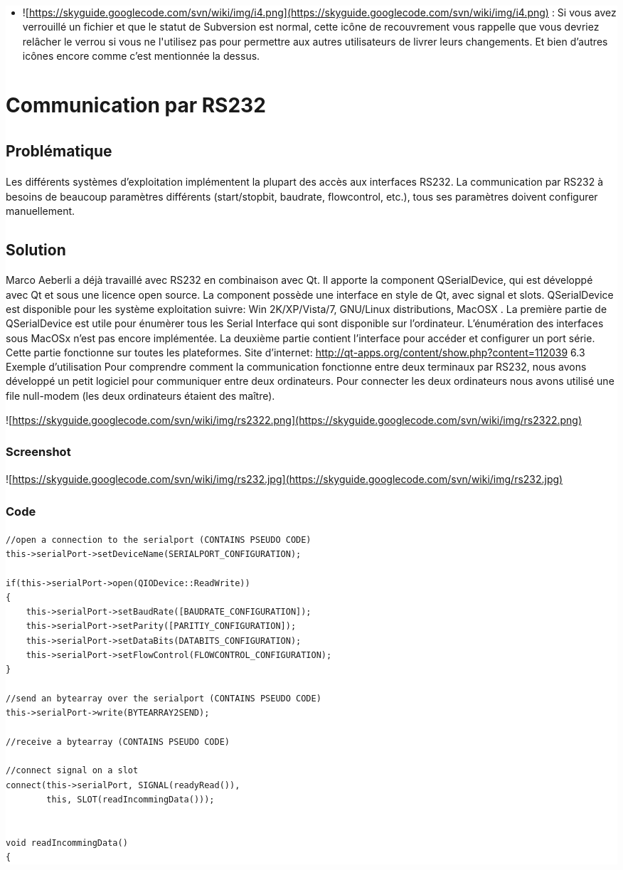   * ![https://skyguide.googlecode.com/svn/wiki/img/i4.png](https://skyguide.googlecode.com/svn/wiki/img/i4.png) : Si vous avez verrouillé un fichier et que le statut de Subversion est normal, cette icône de recouvrement vous rappelle que vous devriez relâcher le verrou si vous ne l'utilisez pas pour permettre aux autres utilisateurs de livrer leurs changements.
Et bien d’autres icônes encore comme c’est mentionnée la dessus.


# Communication par RS232 #

## Problématique ##

Les différents systèmes d’exploitation implémentent la plupart des accès aux interfaces RS232. La communication par RS232 à besoins de beaucoup paramètres différents (start/stopbit, baudrate, flowcontrol, etc.), tous ses paramètres doivent configurer manuellement.

## Solution ##

Marco Aeberli a déjà travaillé avec RS232 en combinaison avec Qt. Il apporte la component QSerialDevice, qui est développé avec Qt et sous une licence open source. La component possède une interface en style de Qt, avec signal et slots. QSerialDevice est disponible pour les système exploitation suivre: Win 2K/XP/Vista/7, GNU/Linux distributions, MacOSX .
La première partie de QSerialDevice est utile pour énumèrer tous les Serial Interface qui sont disponible sur l’ordinateur. L’énumération des interfaces sous MacOSx n’est pas encore implémentée. La deuxième partie contient l’interface pour accéder et configurer un port série. Cette partie fonctionne sur toutes les plateformes.
Site d’internet: http://qt-apps.org/content/show.php?content=112039
6.3	Exemple d’utilisation
Pour comprendre comment la communication fonctionne entre deux terminaux par RS232, nous avons développé un petit logiciel pour communiquer entre deux ordinateurs. Pour connecter les deux ordinateurs nous avons utilisé une file null-modem (les deux ordinateurs étaient des maître).

![https://skyguide.googlecode.com/svn/wiki/img/rs2322.png](https://skyguide.googlecode.com/svn/wiki/img/rs2322.png)

### Screenshot ###

![https://skyguide.googlecode.com/svn/wiki/img/rs232.jpg](https://skyguide.googlecode.com/svn/wiki/img/rs232.jpg)

### Code ###
```
//open a connection to the serialport (CONTAINS PSEUDO CODE)
this->serialPort->setDeviceName(SERIALPORT_CONFIGURATION);

if(this->serialPort->open(QIODevice::ReadWrite))
{
	this->serialPort->setBaudRate([BAUDRATE_CONFIGURATION]);
	this->serialPort->setParity([PARITIY_CONFIGURATION]);
	this->serialPort->setDataBits(DATABITS_CONFIGURATION);
	this->serialPort->setFlowControl(FLOWCONTROL_CONFIGURATION);
}

//send an bytearray over the serialport (CONTAINS PSEUDO CODE)
this->serialPort->write(BYTEARRAY2SEND);

//receive a bytearray (CONTAINS PSEUDO CODE)

//connect signal on a slot
connect(this->serialPort, SIGNAL(readyRead()),
		this, SLOT(readIncommingData()));


void readIncommingData()
{
```